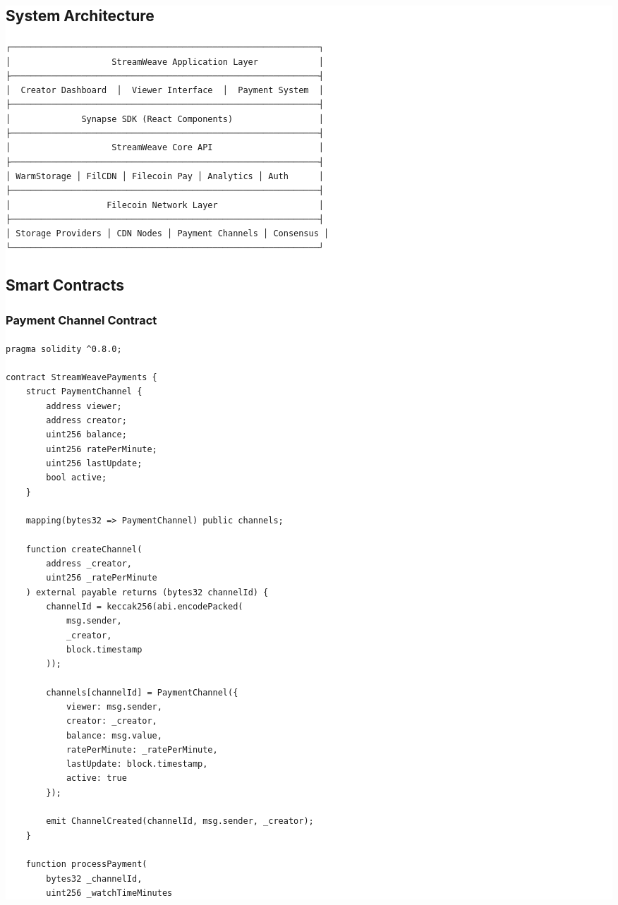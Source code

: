 ## System Architecture

```
┌─────────────────────────────────────────────────────────────┐
│                    StreamWeave Application Layer            │
├─────────────────────────────────────────────────────────────┤
│  Creator Dashboard  │  Viewer Interface  │  Payment System  │
├─────────────────────────────────────────────────────────────┤
│              Synapse SDK (React Components)                 │
├─────────────────────────────────────────────────────────────┤
│                    StreamWeave Core API                     │
├─────────────────────────────────────────────────────────────┤
│ WarmStorage │ FilCDN │ Filecoin Pay │ Analytics │ Auth      │
├─────────────────────────────────────────────────────────────┤
│                   Filecoin Network Layer                    │
├─────────────────────────────────────────────────────────────┤
│ Storage Providers │ CDN Nodes │ Payment Channels │ Consensus │
└─────────────────────────────────────────────────────────────┘
```

## Smart Contracts

### Payment Channel Contract
```solidity
pragma solidity ^0.8.0;

contract StreamWeavePayments {
    struct PaymentChannel {
        address viewer;
        address creator;
        uint256 balance;
        uint256 ratePerMinute;
        uint256 lastUpdate;
        bool active;
    }
    
    mapping(bytes32 => PaymentChannel) public channels;
    
    function createChannel(
        address _creator,
        uint256 _ratePerMinute
    ) external payable returns (bytes32 channelId) {
        channelId = keccak256(abi.encodePacked(
            msg.sender, 
            _creator, 
            block.timestamp
        ));
        
        channels[channelId] = PaymentChannel({
            viewer: msg.sender,
            creator: _creator,
            balance: msg.value,
            ratePerMinute: _ratePerMinute,
            lastUpdate: block.timestamp,
            active: true
        });
        
        emit ChannelCreated(channelId, msg.sender, _creator);
    }
    
    function processPayment(
        bytes32 _channelId,
        uint256 _watchTimeMinutes
```